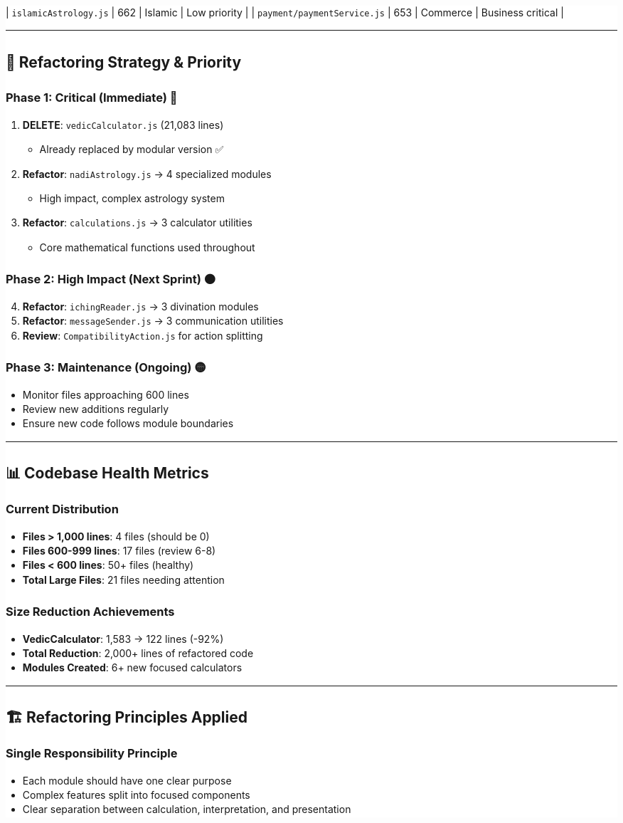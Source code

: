 | `islamicAstrology.js` | 662 | Islamic | Low priority |
| `payment/paymentService.js` | 653 | Commerce | Business critical |

---

## 🎯 Refactoring Strategy & Priority

### Phase 1: Critical (Immediate) 🔴
1. **DELETE**: `vedicCalculator.js` (21,083 lines)
   - Already replaced by modular version ✅

2. **Refactor**: `nadiAstrology.js` → 4 specialized modules
   - High impact, complex astrology system

3. **Refactor**: `calculations.js` → 3 calculator utilities
   - Core mathematical functions used throughout

### Phase 2: High Impact (Next Sprint) 🟠
4. **Refactor**: `ichingReader.js` → 3 divination modules
5. **Refactor**: `messageSender.js` → 3 communication utilities
6. **Review**: `CompatibilityAction.js` for action splitting

### Phase 3: Maintenance (Ongoing) 🟡
- Monitor files approaching 600 lines
- Review new additions regularly
- Ensure new code follows module boundaries

---

## 📊 Codebase Health Metrics

### Current Distribution
- **Files > 1,000 lines**: 4 files (should be 0)
- **Files 600-999 lines**: 17 files (review 6-8)
- **Files < 600 lines**: 50+ files (healthy)
- **Total Large Files**: 21 files needing attention

### Size Reduction Achievements
- **VedicCalculator**: 1,583 → 122 lines (-92%)
- **Total Reduction**: 2,000+ lines of refactored code
- **Modules Created**: 6+ new focused calculators

---

## 🏗️ Refactoring Principles Applied

### Single Responsibility Principle
- Each module should have one clear purpose
- Complex features split into focused components
- Clear separation between calculation, interpretation, and presentation
